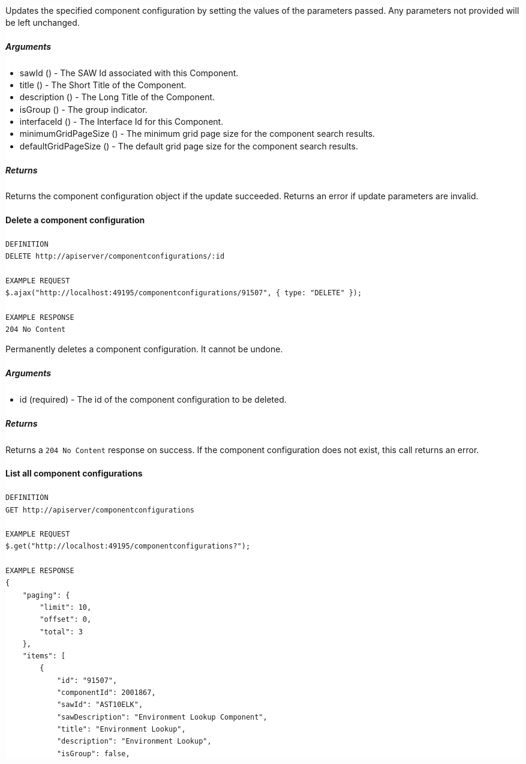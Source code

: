 Updates the specified component configuration by setting the values of the parameters passed. Any parameters not provided will be left unchanged.

##### Arguments

* sawId () - The SAW Id associated with this Component.
* title () - The Short Title of the Component.
* description () - The Long Title of the Component.
* isGroup () - The group indicator.
* interfaceId () - The Interface Id for this Component.
* minimumGridPageSize () - The minimum grid page size for the component search results.
* defaultGridPageSize () - The default grid page size for the component search results.

##### Returns

Returns the component configuration object if the update succeeded. Returns an error if update parameters are invalid.

#### Delete a component configuration

```
DEFINITION
DELETE http://apiserver/componentconfigurations/:id

EXAMPLE REQUEST
$.ajax("http://localhost:49195/componentconfigurations/91507", { type: "DELETE" });

EXAMPLE RESPONSE
204 No Content

```

Permanently deletes a component configuration. It cannot be undone.

##### Arguments

* id (required) - The id of the component configuration to be deleted.

##### Returns

Returns a `204 No Content` response on success. If the component configuration does not exist, this call returns an error.

#### List all component configurations

```
DEFINITION
GET http://apiserver/componentconfigurations

EXAMPLE REQUEST
$.get("http://localhost:49195/componentconfigurations?");

EXAMPLE RESPONSE
{
    "paging": {
        "limit": 10,
        "offset": 0,
        "total": 3
    },
    "items": [
        {
            "id": "91507",
            "componentId": 2001867,
            "sawId": "AST10ELK",
            "sawDescription": "Environment Lookup Component",
            "title": "Environment Lookup",
            "description": "Environment Lookup",
            "isGroup": false,
```
